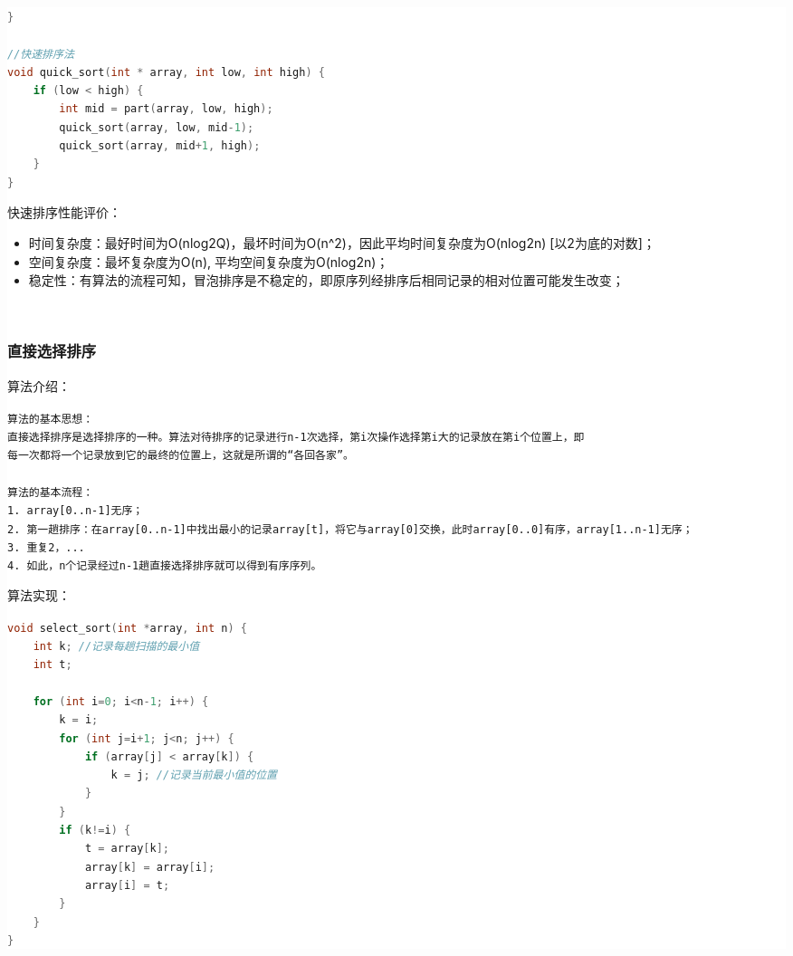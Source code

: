 ```cpp
}

//快速排序法
void quick_sort(int * array, int low, int high) {
    if (low < high) {
        int mid = part(array, low, high);
        quick_sort(array, low, mid-1);
        quick_sort(array, mid+1, high);
    }
}
```
快速排序性能评价：<br>

* 时间复杂度：最好时间为O(nlog2Q)，最坏时间为O(n^2)，因此平均时间复杂度为O(nlog2n) [以2为底的对数]；
* 空间复杂度：最坏复杂度为O(n), 平均空间复杂度为O(nlog2n)；
* 稳定性：有算法的流程可知，冒泡排序是不稳定的，即原序列经排序后相同记录的相对位置可能发生改变；

<br>

### 直接选择排序

算法介绍：<br>

```
算法的基本思想：
直接选择排序是选择排序的一种。算法对待排序的记录进行n-1次选择，第i次操作选择第i大的记录放在第i个位置上，即
每一次都将一个记录放到它的最终的位置上，这就是所谓的“各回各家”。

算法的基本流程：
1. array[0..n-1]无序；
2. 第一趟排序：在array[0..n-1]中找出最小的记录array[t]，将它与array[0]交换，此时array[0..0]有序，array[1..n-1]无序；
3. 重复2，...
4. 如此，n个记录经过n-1趟直接选择排序就可以得到有序序列。
```

算法实现：<br>

```cpp	
void select_sort(int *array, int n) {
    int k; //记录每趟扫描的最小值
    int t;
    
    for (int i=0; i<n-1; i++) {
        k = i;
        for (int j=i+1; j<n; j++) {
            if (array[j] < array[k]) {
                k = j; //记录当前最小值的位置
            }
        }
        if (k!=i) {
            t = array[k];
            array[k] = array[i];
            array[i] = t;
        }
    }
}
```
